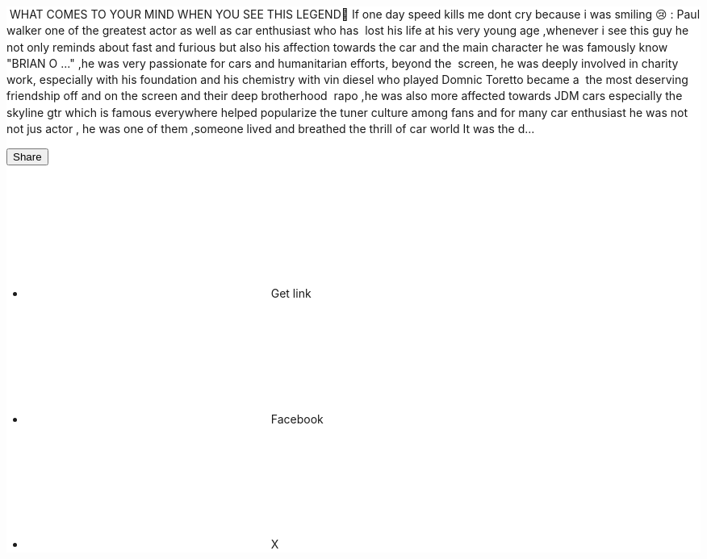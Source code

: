 &#160;WHAT COMES TO YOUR MIND WHEN YOU SEE THIS LEGEND💓 If one day speed kills me dont cry because i was smiling 😢 : Paul walker one of the greatest actor as well as car enthusiast who has&#160; lost his life at his very young age ,whenever i see this guy he not only reminds about fast and furious but also his affection towards the car and the main character he was famously know &quot;BRIAN O ...&quot; ,he was very passionate for cars and humanitarian efforts, beyond the&#160; screen, he was deeply involved in charity work, especially with his foundation and his chemistry with vin diesel who played Domnic Toretto became a&#160; the most deserving friendship off and on the screen and their deep brotherhood&#160; rapo ,he was also more affected towards JDM cars especially the skyline gtr which is famous everywhere helped popularize the tuner culture among fans and for many car enthusiast he was not not jus actor , he was one of them ,someone lived and breathed the thrill of car world It was the d...
</div>
<a class='snippet-fade r-snippet-fade hidden' href='https://carsman2508.blogspot.com/2024/10/comes-to-your-mind-when-you-see-this.html'></a>
</div>
<div class='post-footer'>
<div class='post-footer-line post-footer-line-0'>
<div class='byline post-share-buttons goog-inline-block'>
<div aria-owns='sharing-popup-FeaturedPost1-footer-0-9020185263224945433' class='sharing' data-title=''>
<button aria-controls='sharing-popup-FeaturedPost1-footer-0-9020185263224945433' aria-label='Share' class='sharing-button touch-icon-button' id='sharing-button-FeaturedPost1-footer-0-9020185263224945433' role='button'>
Share
</button>
<div class='share-buttons-container'>
<ul aria-hidden='true' aria-label='Share' class='share-buttons hidden' id='sharing-popup-FeaturedPost1-footer-0-9020185263224945433' role='menu'>
<li>
<span aria-label='Get link' class='sharing-platform-button sharing-element-link' data-href='https://www.blogger.com/share-post.g?blogID=2658589632046857753&postID=9020185263224945433&target=' data-url='https://carsman2508.blogspot.com/2024/10/comes-to-your-mind-when-you-see-this.html' role='menuitem' tabindex='-1' title='Get link'>
<svg class='svg-icon-24 touch-icon sharing-link'>
<use xlink:href='/responsive/sprite_v1_6.css.svg#ic_24_link_dark' xmlns:xlink='http://www.w3.org/1999/xlink'></use>
</svg>
<span class='platform-sharing-text'>Get link</span>
</span>
</li>
<li>
<span aria-label='Share to Facebook' class='sharing-platform-button sharing-element-facebook' data-href='https://www.blogger.com/share-post.g?blogID=2658589632046857753&postID=9020185263224945433&target=facebook' data-url='https://carsman2508.blogspot.com/2024/10/comes-to-your-mind-when-you-see-this.html' role='menuitem' tabindex='-1' title='Share to Facebook'>
<svg class='svg-icon-24 touch-icon sharing-facebook'>
<use xlink:href='/responsive/sprite_v1_6.css.svg#ic_24_facebook_dark' xmlns:xlink='http://www.w3.org/1999/xlink'></use>
</svg>
<span class='platform-sharing-text'>Facebook</span>
</span>
</li>
<li>
<span aria-label='Share to X' class='sharing-platform-button sharing-element-twitter' data-href='https://www.blogger.com/share-post.g?blogID=2658589632046857753&postID=9020185263224945433&target=twitter' data-url='https://carsman2508.blogspot.com/2024/10/comes-to-your-mind-when-you-see-this.html' role='menuitem' tabindex='-1' title='Share to X'>
<svg class='svg-icon-24 touch-icon sharing-twitter'>
<use xlink:href='/responsive/sprite_v1_6.css.svg#ic_24_twitter_dark' xmlns:xlink='http://www.w3.org/1999/xlink'></use>
</svg>
<span class='platform-sharing-text'>X</span>
</span>
</li>